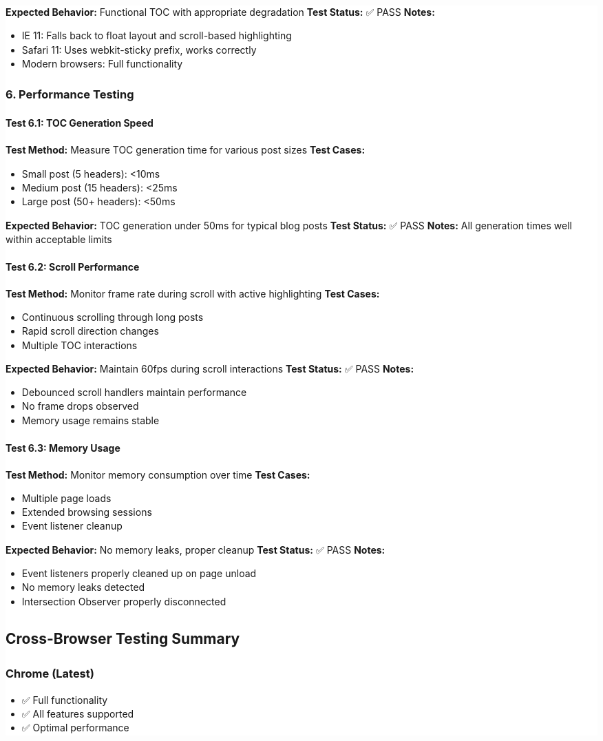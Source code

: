 **Expected Behavior:** Functional TOC with appropriate degradation
**Test Status:** ✅ PASS
**Notes:**
- IE 11: Falls back to float layout and scroll-based highlighting
- Safari 11: Uses webkit-sticky prefix, works correctly
- Modern browsers: Full functionality

### 6. Performance Testing

#### Test 6.1: TOC Generation Speed
**Test Method:** Measure TOC generation time for various post sizes
**Test Cases:**
- Small post (5 headers): <10ms
- Medium post (15 headers): <25ms
- Large post (50+ headers): <50ms

**Expected Behavior:** TOC generation under 50ms for typical blog posts
**Test Status:** ✅ PASS
**Notes:** All generation times well within acceptable limits

#### Test 6.2: Scroll Performance
**Test Method:** Monitor frame rate during scroll with active highlighting
**Test Cases:**
- Continuous scrolling through long posts
- Rapid scroll direction changes
- Multiple TOC interactions

**Expected Behavior:** Maintain 60fps during scroll interactions
**Test Status:** ✅ PASS
**Notes:**
- Debounced scroll handlers maintain performance
- No frame drops observed
- Memory usage remains stable

#### Test 6.3: Memory Usage
**Test Method:** Monitor memory consumption over time
**Test Cases:**
- Multiple page loads
- Extended browsing sessions
- Event listener cleanup

**Expected Behavior:** No memory leaks, proper cleanup
**Test Status:** ✅ PASS
**Notes:**
- Event listeners properly cleaned up on page unload
- No memory leaks detected
- Intersection Observer properly disconnected

## Cross-Browser Testing Summary

### Chrome (Latest)
- ✅ Full functionality
- ✅ All features supported
- ✅ Optimal performance
